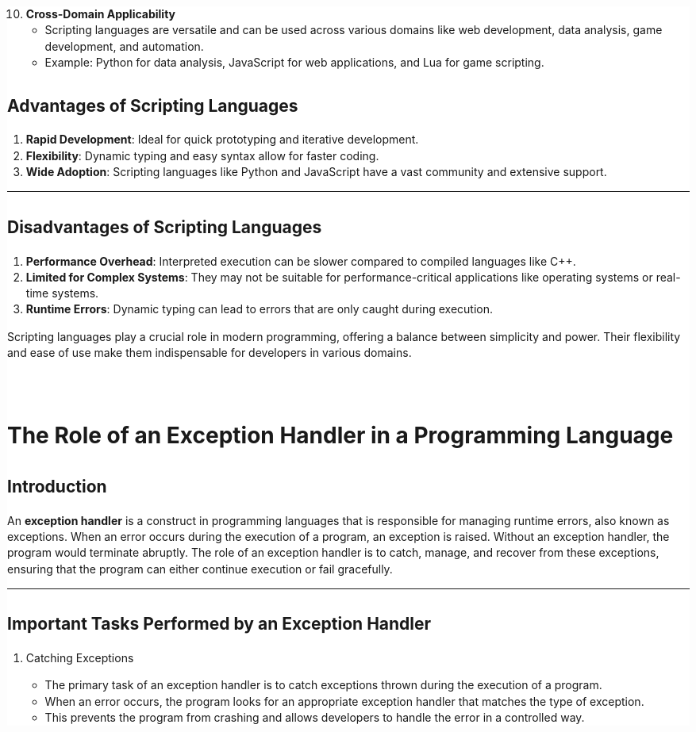10. **Cross-Domain Applicability**
    - Scripting languages are versatile and can be used across various domains like web development, data analysis, game development, and automation.
    - Example: Python for data analysis, JavaScript for web applications, and Lua for game scripting.

## Advantages of Scripting Languages

1. **Rapid Development**: Ideal for quick prototyping and iterative development.
2. **Flexibility**: Dynamic typing and easy syntax allow for faster coding.
3. **Wide Adoption**: Scripting languages like Python and JavaScript have a vast community and extensive support.

---

## Disadvantages of Scripting Languages

1. **Performance Overhead**: Interpreted execution can be slower compared to compiled languages like C++.
2. **Limited for Complex Systems**: They may not be suitable for performance-critical applications like operating systems or real-time systems.
3. **Runtime Errors**: Dynamic typing can lead to errors that are only caught during execution.

Scripting languages play a crucial role in modern programming, offering a balance between simplicity and power. Their flexibility and ease of use make them indispensable for developers in various domains.

<br>

# The Role of an Exception Handler in a Programming Language

## Introduction

An **exception handler** is a construct in programming languages that is responsible for managing runtime errors, also known as exceptions. When an error occurs during the execution of a program, an exception is raised. Without an exception handler, the program would terminate abruptly. The role of an exception handler is to catch, manage, and recover from these exceptions, ensuring that the program can either continue execution or fail gracefully.

---

## Important Tasks Performed by an Exception Handler

1. Catching Exceptions

   - The primary task of an exception handler is to catch exceptions thrown during the execution of a program.
   - When an error occurs, the program looks for an appropriate exception handler that matches the type of exception.
   - This prevents the program from crashing and allows developers to handle the error in a controlled way.
